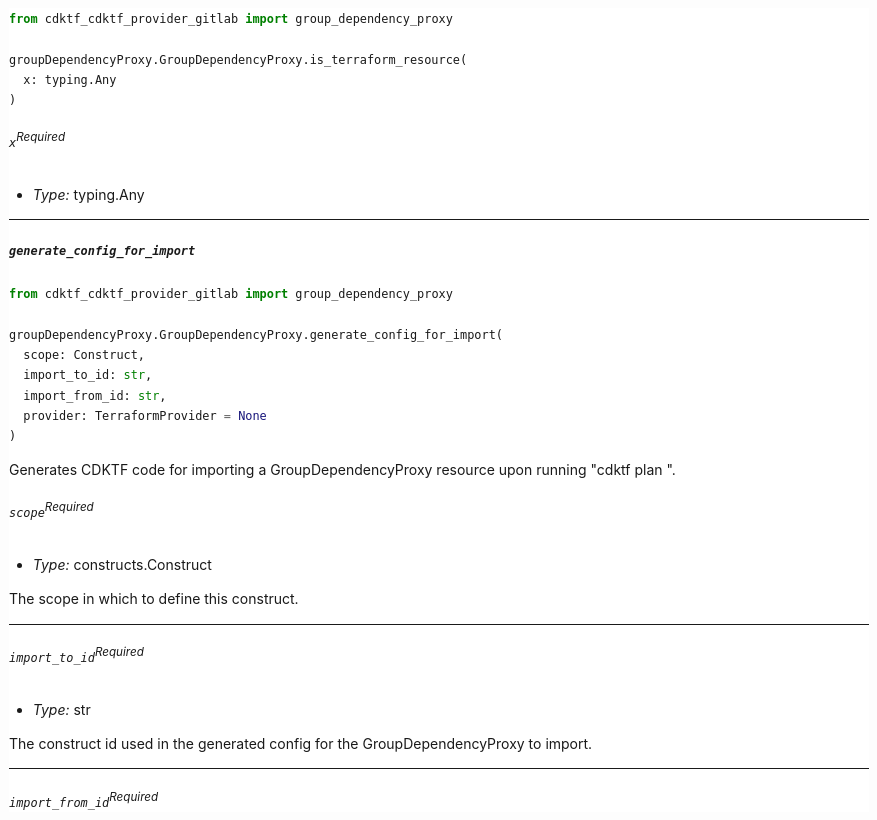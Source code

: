 ```python
from cdktf_cdktf_provider_gitlab import group_dependency_proxy

groupDependencyProxy.GroupDependencyProxy.is_terraform_resource(
  x: typing.Any
)
```

###### `x`<sup>Required</sup> <a name="x" id="@cdktf/provider-gitlab.groupDependencyProxy.GroupDependencyProxy.isTerraformResource.parameter.x"></a>

- *Type:* typing.Any

---

##### `generate_config_for_import` <a name="generate_config_for_import" id="@cdktf/provider-gitlab.groupDependencyProxy.GroupDependencyProxy.generateConfigForImport"></a>

```python
from cdktf_cdktf_provider_gitlab import group_dependency_proxy

groupDependencyProxy.GroupDependencyProxy.generate_config_for_import(
  scope: Construct,
  import_to_id: str,
  import_from_id: str,
  provider: TerraformProvider = None
)
```

Generates CDKTF code for importing a GroupDependencyProxy resource upon running "cdktf plan <stack-name>".

###### `scope`<sup>Required</sup> <a name="scope" id="@cdktf/provider-gitlab.groupDependencyProxy.GroupDependencyProxy.generateConfigForImport.parameter.scope"></a>

- *Type:* constructs.Construct

The scope in which to define this construct.

---

###### `import_to_id`<sup>Required</sup> <a name="import_to_id" id="@cdktf/provider-gitlab.groupDependencyProxy.GroupDependencyProxy.generateConfigForImport.parameter.importToId"></a>

- *Type:* str

The construct id used in the generated config for the GroupDependencyProxy to import.

---

###### `import_from_id`<sup>Required</sup> <a name="import_from_id" id="@cdktf/provider-gitlab.groupDependencyProxy.GroupDependencyProxy.generateConfigForImport.parameter.importFromId"></a>

